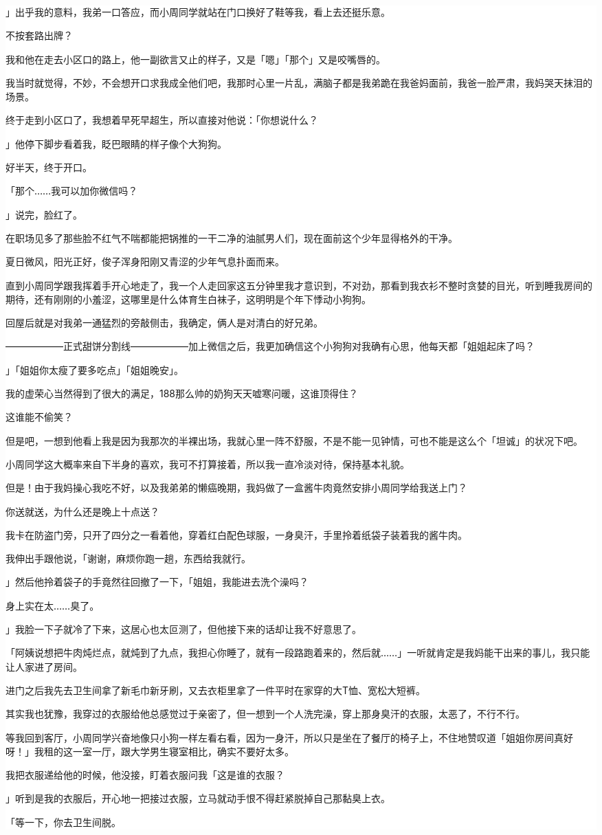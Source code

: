 」出乎我的意料，我弟一口答应，而小周同学就站在门口换好了鞋等我，看上去还挺乐意。

不按套路出牌？

我和他在走去小区口的路上，他一副欲言又止的样子，又是「嗯」「那个」又是咬嘴唇的。

我当时就觉得，不妙，不会想开口求我成全他们吧，我那时心里一片乱，满脑子都是我弟跪在我爸妈面前，我爸一脸严肃，我妈哭天抹泪的场景。

终于走到小区口了，我想着早死早超生，所以直接对他说：「你想说什么？

」他停下脚步看着我，眨巴眼睛的样子像个大狗狗。

好半天，终于开口。

「那个……我可以加你微信吗？

」说完，脸红了。

在职场见多了那些脸不红气不喘都能把锅推的一干二净的油腻男人们，现在面前这个少年显得格外的干净。

夏日微风，阳光正好，俊子浑身阳刚又青涩的少年气息扑面而来。

直到小周同学跟我挥着手开心地走了，我一个人走回家这五分钟里我才意识到，不对劲，那看到我衣衫不整时贪婪的目光，听到睡我房间的期待，还有刚刚的小羞涩，这哪里是什么体育生白袜子，这明明是个年下悸动小狗狗。

回屋后就是对我弟一通猛烈的旁敲侧击，我确定，俩人是对清白的好兄弟。

——————正式甜饼分割线——————加上微信之后，我更加确信这个小狗狗对我确有心思，他每天都「姐姐起床了吗？

」「姐姐你太瘦了要多吃点」「姐姐晚安」。

我的虚荣心当然得到了很大的满足，188那么帅的奶狗天天嘘寒问暖，这谁顶得住？

这谁能不偷笑？

但是吧，一想到他看上我是因为我那次的半裸出场，我就心里一阵不舒服，不是不能一见钟情，可也不能是这么个「坦诚」的状况下吧。

小周同学这大概率来自下半身的喜欢，我可不打算接着，所以我一直冷淡对待，保持基本礼貌。

但是！由于我妈操心我吃不好，以及我弟弟的懒癌晚期，我妈做了一盒酱牛肉竟然安排小周同学给我送上门？

你送就送，为什么还是晚上十点送？

我卡在防盗门旁，只开了四分之一看着他，穿着红白配色球服，一身臭汗，手里拎着纸袋子装着我的酱牛肉。

我伸出手跟他说，「谢谢，麻烦你跑一趟，东西给我就行。

」然后他拎着袋子的手竟然往回撤了一下，「姐姐，我能进去洗个澡吗？

身上实在太……臭了。

」我脸一下子就冷了下来，这居心也太叵测了，但他接下来的话却让我不好意思了。

「阿姨说想把牛肉炖烂点，就炖到了九点，我担心你睡了，就有一段路跑着来的，然后就……」一听就肯定是我妈能干出来的事儿，我只能让人家进了房间。

进门之后我先去卫生间拿了新毛巾新牙刷，又去衣柜里拿了一件平时在家穿的大T恤、宽松大短裤。

其实我也犹豫，我穿过的衣服给他总感觉过于亲密了，但一想到一个人洗完澡，穿上那身臭汗的衣服，太恶了，不行不行。

等我回到客厅，小周同学兴奋地像只小狗一样左看右看，因为一身汗，所以只是坐在了餐厅的椅子上，不住地赞叹道「姐姐你房间真好呀！」我租的这一室一厅，跟大学男生寝室相比，确实不要好太多。

我把衣服递给他的时候，他没接，盯着衣服问我「这是谁的衣服？

」听到是我的衣服后，开心地一把接过衣服，立马就动手恨不得赶紧脱掉自己那黏臭上衣。

「等一下，你去卫生间脱。
